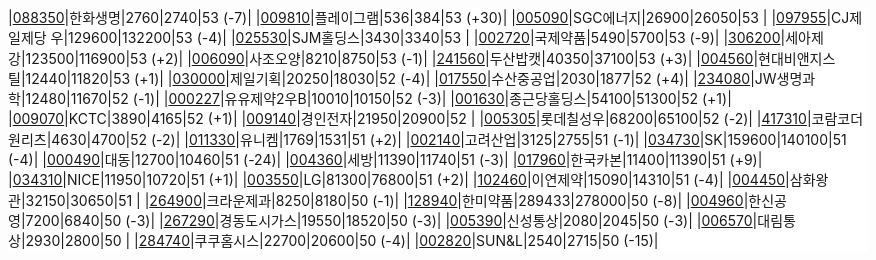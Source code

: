 |[088350](https://finance.daum.net/quotes/A088350)|한화생명|2760|2740|53 (-7)|
|[009810](https://finance.daum.net/quotes/A009810)|플레이그램|536|384|53 (+30)|
|[005090](https://finance.daum.net/quotes/A005090)|SGC에너지|26900|26050|53 |
|[097955](https://finance.daum.net/quotes/A097955)|CJ제일제당 우|129600|132200|53 (-4)|
|[025530](https://finance.daum.net/quotes/A025530)|SJM홀딩스|3430|3340|53 |
|[002720](https://finance.daum.net/quotes/A002720)|국제약품|5490|5700|53 (-9)|
|[306200](https://finance.daum.net/quotes/A306200)|세아제강|123500|116900|53 (+2)|
|[006090](https://finance.daum.net/quotes/A006090)|사조오양|8210|8750|53 (-1)|
|[241560](https://finance.daum.net/quotes/A241560)|두산밥캣|40350|37100|53 (+3)|
|[004560](https://finance.daum.net/quotes/A004560)|현대비앤지스틸|12440|11820|53 (+1)|
|[030000](https://finance.daum.net/quotes/A030000)|제일기획|20250|18030|52 (-4)|
|[017550](https://finance.daum.net/quotes/A017550)|수산중공업|2030|1877|52 (+4)|
|[234080](https://finance.daum.net/quotes/A234080)|JW생명과학|12480|11670|52 (-1)|
|[000227](https://finance.daum.net/quotes/A000227)|유유제약2우B|10010|10150|52 (-3)|
|[001630](https://finance.daum.net/quotes/A001630)|종근당홀딩스|54100|51300|52 (+1)|
|[009070](https://finance.daum.net/quotes/A009070)|KCTC|3890|4165|52 (+1)|
|[009140](https://finance.daum.net/quotes/A009140)|경인전자|21950|20900|52 |
|[005305](https://finance.daum.net/quotes/A005305)|롯데칠성우|68200|65100|52 (-2)|
|[417310](https://finance.daum.net/quotes/A417310)|코람코더원리츠|4630|4700|52 (-2)|
|[011330](https://finance.daum.net/quotes/A011330)|유니켐|1769|1531|51 (+2)|
|[002140](https://finance.daum.net/quotes/A002140)|고려산업|3125|2755|51 (-1)|
|[034730](https://finance.daum.net/quotes/A034730)|SK|159600|140100|51 (-4)|
|[000490](https://finance.daum.net/quotes/A000490)|대동|12700|10460|51 (-24)|
|[004360](https://finance.daum.net/quotes/A004360)|세방|11390|11740|51 (-3)|
|[017960](https://finance.daum.net/quotes/A017960)|한국카본|11400|11390|51 (+9)|
|[034310](https://finance.daum.net/quotes/A034310)|NICE|11950|10720|51 (+1)|
|[003550](https://finance.daum.net/quotes/A003550)|LG|81300|76800|51 (+2)|
|[102460](https://finance.daum.net/quotes/A102460)|이연제약|15090|14310|51 (-4)|
|[004450](https://finance.daum.net/quotes/A004450)|삼화왕관|32150|30650|51 |
|[264900](https://finance.daum.net/quotes/A264900)|크라운제과|8250|8180|50 (-1)|
|[128940](https://finance.daum.net/quotes/A128940)|한미약품|289433|278000|50 (-8)|
|[004960](https://finance.daum.net/quotes/A004960)|한신공영|7200|6840|50 (-3)|
|[267290](https://finance.daum.net/quotes/A267290)|경동도시가스|19550|18520|50 (-3)|
|[005390](https://finance.daum.net/quotes/A005390)|신성통상|2080|2045|50 (-3)|
|[006570](https://finance.daum.net/quotes/A006570)|대림통상|2930|2800|50 |
|[284740](https://finance.daum.net/quotes/A284740)|쿠쿠홈시스|22700|20600|50 (-4)|
|[002820](https://finance.daum.net/quotes/A002820)|SUN&L|2540|2715|50 (-15)|